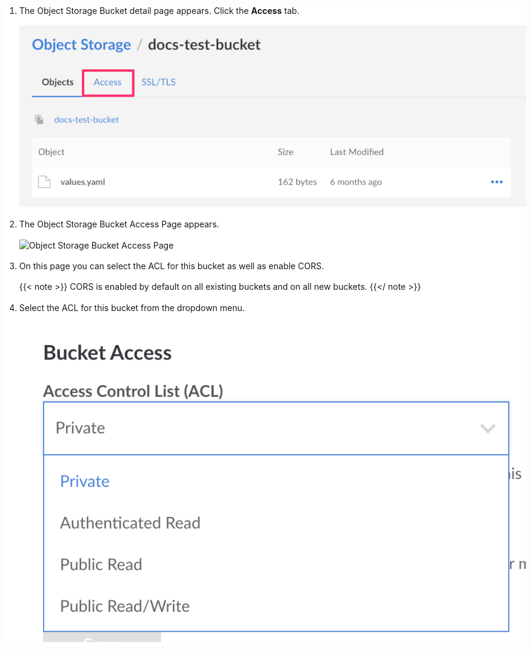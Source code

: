 1.  The Object Storage Bucket detail page appears. Click the **Access** tab.

    ![Object Storage Bucket Detail Page](acl-bucket-detail-page.png "Object Storage Bucket Detail Page")

1.  The Object Storage Bucket Access Page appears.

    ![Object Storage Bucket Access Page](acl-bucket-access-page.png "Object Storage Bucket Access Page")

1.  On this page you can select the ACL for this bucket as well as enable CORS.

    {{< note >}}
CORS is enabled by default on all existing buckets and on all new buckets.
{{</ note >}}

1.  Select the ACL for this bucket from the dropdown menu.

    ![Object Storage Bucket Access Menu](acl-bucket-access-menu.png "Object Storage Bucket Access Menu")
